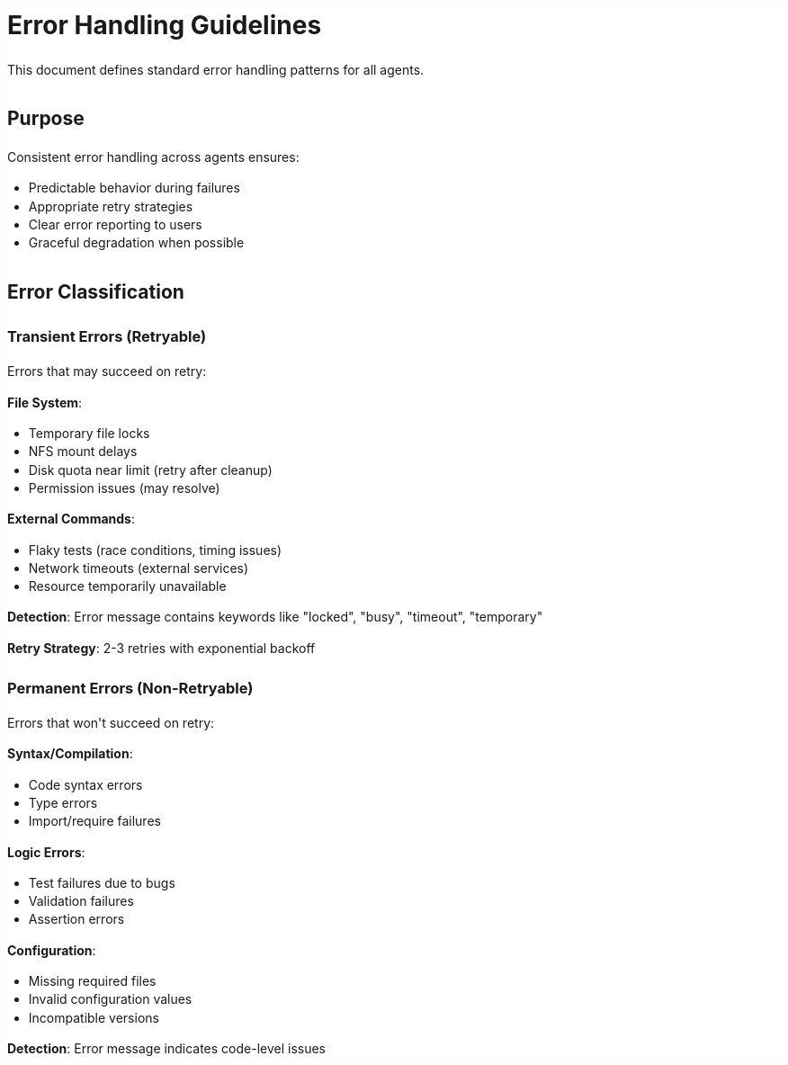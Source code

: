 # Error Handling Guidelines

This document defines standard error handling patterns for all agents.

## Purpose

Consistent error handling across agents ensures:
- Predictable behavior during failures
- Appropriate retry strategies
- Clear error reporting to users
- Graceful degradation when possible

## Error Classification

### Transient Errors (Retryable)

Errors that may succeed on retry:

**File System**:
- Temporary file locks
- NFS mount delays
- Disk quota near limit (retry after cleanup)
- Permission issues (may resolve)

**External Commands**:
- Flaky tests (race conditions, timing issues)
- Network timeouts (external services)
- Resource temporarily unavailable

**Detection**: Error message contains keywords like "locked", "busy", "timeout", "temporary"

**Retry Strategy**: 2-3 retries with exponential backoff

### Permanent Errors (Non-Retryable)

Errors that won't succeed on retry:

**Syntax/Compilation**:
- Code syntax errors
- Type errors
- Import/require failures

**Logic Errors**:
- Test failures due to bugs
- Validation failures
- Assertion errors

**Configuration**:
- Missing required files
- Invalid configuration values
- Incompatible versions

**Detection**: Error message indicates code-level issues
